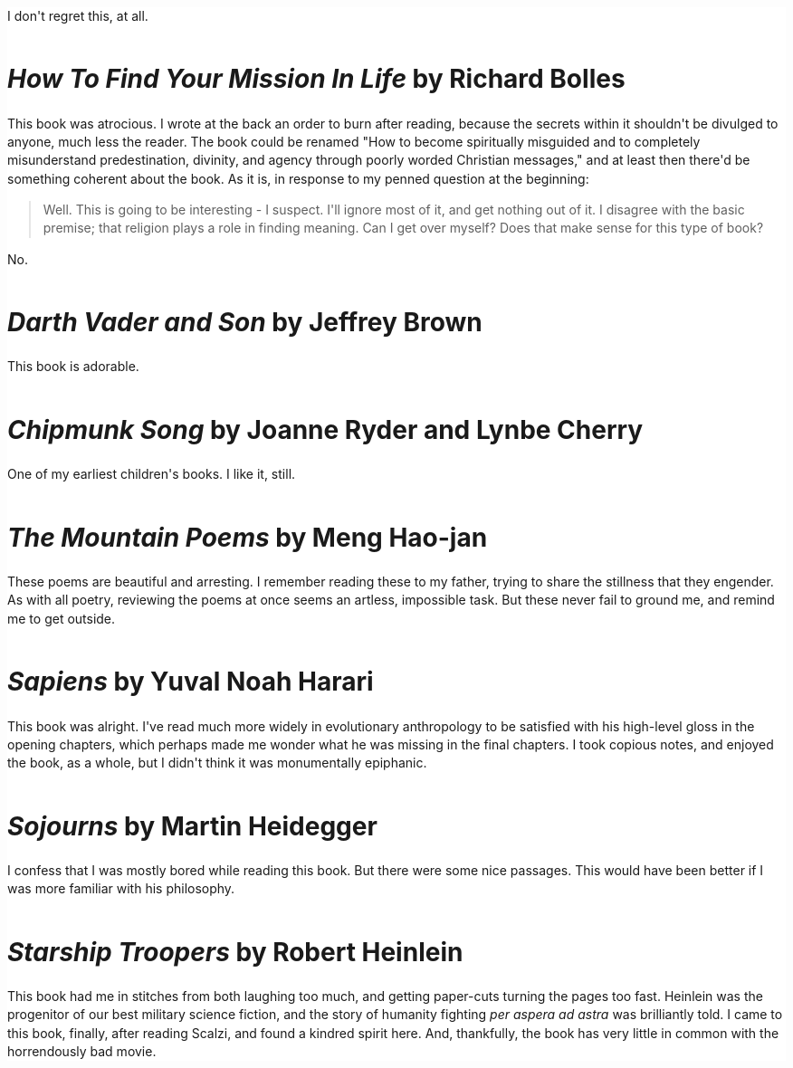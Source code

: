 I don't regret this, at all.

# _How To Find Your Mission In Life_ by Richard Bolles

This book was atrocious. I wrote at the back an order to burn after reading, because the secrets within it shouldn't be divulged to anyone, much less the reader. The book could be renamed "How to become spiritually misguided and to completely misunderstand predestination, divinity, and agency through poorly worded Christian messages," and at least then there'd be something coherent about the book. As it is, in response to my penned question at the beginning:

> Well. This is going to be interesting - I suspect. I'll ignore most of it, and get nothing out of it. I disagree with the basic premise; that religion plays a role in finding meaning. Can I get over myself? Does that make sense for this type of book?

No.

# _Darth Vader and Son_ by Jeffrey Brown

This book is adorable.

# _Chipmunk Song_ by Joanne Ryder and Lynbe Cherry

One of my earliest children's books. I like it, still.

# _The Mountain Poems_ by Meng Hao-jan

These poems are beautiful and arresting. I remember reading these to my father, trying to share the stillness that they engender. As with all poetry, reviewing the poems at once seems an artless, impossible task. But these never fail to ground me, and remind me to get outside.

# _Sapiens_ by Yuval Noah Harari

This book was alright. I've read much more widely in evolutionary anthropology to be satisfied with his high-level gloss in the opening chapters, which perhaps made me wonder what he was missing in the final chapters. I took copious notes, and enjoyed the book, as a whole, but I didn't think it was monumentally epiphanic.

# _Sojourns_ by Martin Heidegger

I confess that I was mostly bored while reading this book. But there were some nice passages. This would have been better if I was more familiar with his philosophy.

# _Starship Troopers_ by Robert Heinlein

This book had me in stitches from both laughing too much, and getting paper-cuts turning the pages too fast. Heinlein was the progenitor of our best military science fiction, and the story of humanity fighting _per aspera ad astra_ was brilliantly told. I came to this book, finally, after reading Scalzi, and found a kindred spirit here. And, thankfully, the book has very little in common with the horrendously bad movie.
